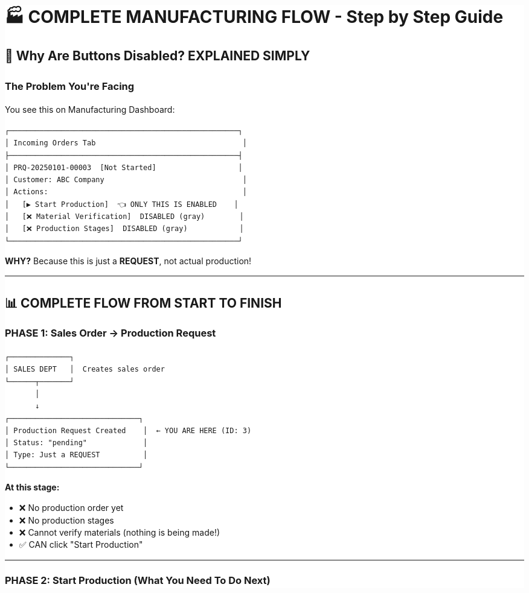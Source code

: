 # 🏭 COMPLETE MANUFACTURING FLOW - Step by Step Guide

## 🤔 Why Are Buttons Disabled? EXPLAINED SIMPLY

### The Problem You're Facing

You see this on Manufacturing Dashboard:

```
┌─────────────────────────────────────────────────────┐
│ Incoming Orders Tab                                  │
├─────────────────────────────────────────────────────┤
│ PRQ-20250101-00003  [Not Started]                   │
│ Customer: ABC Company                                │
│ Actions:                                             │
│   [▶️ Start Production]  👈 ONLY THIS IS ENABLED    │
│   [❌ Material Verification]  DISABLED (gray)        │
│   [❌ Production Stages]  DISABLED (gray)            │
└─────────────────────────────────────────────────────┘
```

**WHY?** Because this is just a **REQUEST**, not actual production!

---

## 📊 COMPLETE FLOW FROM START TO FINISH

### PHASE 1: Sales Order → Production Request

```
┌──────────────┐
│ SALES DEPT   │  Creates sales order
└──────┬───────┘
       │
       ↓
┌──────────────────────────────┐
│ Production Request Created    │  ← YOU ARE HERE (ID: 3)
│ Status: "pending"             │
│ Type: Just a REQUEST          │
└──────────────────────────────┘
```

**At this stage:**
- ❌ No production order yet
- ❌ No production stages
- ❌ Cannot verify materials (nothing is being made!)
- ✅ CAN click "Start Production"

---

### PHASE 2: Start Production (What You Need To Do Next)
